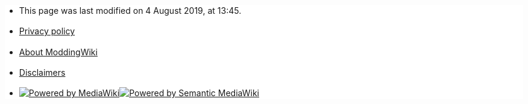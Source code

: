   * This page was last modified on 4 August 2019, at 13:45.

  * [Privacy policy](/wiki/ModdingWiki:Privacy_policy)
  * [About ModdingWiki](/wiki/ModdingWiki:About)
  * [Disclaimers](/wiki/ModdingWiki:General_disclaimer)

  * [![Powered by MediaWiki](/w/resources/assets/poweredby_mediawiki_88x31.png)](https://www.mediawiki.org/)[![Powered by Semantic MediaWiki](/w/extensions/SemanticMediaWiki/res/smw/logo_footer.png)](https://www.semantic-mediawiki.org/wiki/Semantic_MediaWiki)


